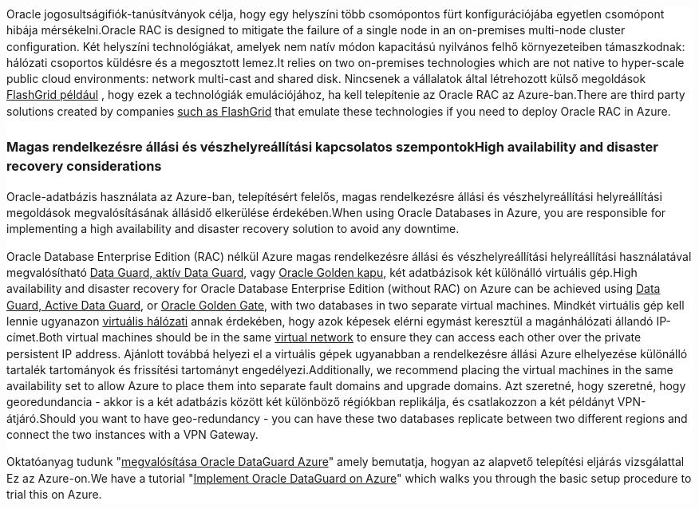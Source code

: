 <span data-ttu-id="b4a84-128">Oracle jogosultságifiók-tanúsítványok célja, hogy egy helyszíni több csomópontos fürt konfigurációjába egyetlen csomópont hibája mérsékelni.</span><span class="sxs-lookup"><span data-stu-id="b4a84-128">Oracle RAC is designed to mitigate the failure of a single node in an on-premises multi-node cluster configuration.</span></span>  <span data-ttu-id="b4a84-129">Két helyszíni technológiákat, amelyek nem natív módon kapacitású nyilvános felhő környezeteiben támaszkodnak: hálózati csoportos küldésre és a megosztott lemez.</span><span class="sxs-lookup"><span data-stu-id="b4a84-129">It relies on two on-premises technologies which are not native to hyper-scale public cloud environments: network multi-cast and shared disk.</span></span> <span data-ttu-id="b4a84-130">Nincsenek a vállalatok által létrehozott külső megoldások [FlashGrid például](https://www.flashgrid.io/oracle-rac-in-azure/) , hogy ezek a technológiák emulációjához, ha kell telepítenie az Oracle RAC az Azure-ban.</span><span class="sxs-lookup"><span data-stu-id="b4a84-130">There are third party solutions created by companies [such as FlashGrid](https://www.flashgrid.io/oracle-rac-in-azure/) that emulate these technologies if you need to deploy Oracle RAC in Azure.</span></span> 

### <a name="high-availability-and-disaster-recovery-considerations"></a><span data-ttu-id="b4a84-131">Magas rendelkezésre állási és vészhelyreállítási kapcsolatos szempontok</span><span class="sxs-lookup"><span data-stu-id="b4a84-131">High availability and disaster recovery considerations</span></span>
<span data-ttu-id="b4a84-132">Oracle-adatbázis használata az Azure-ban, telepítésért felelős, magas rendelkezésre állási és vészhelyreállítási helyreállítási megoldások megvalósításának állásidő elkerülése érdekében.</span><span class="sxs-lookup"><span data-stu-id="b4a84-132">When using Oracle Databases in Azure, you are responsible for implementing a high availability and disaster recovery solution to avoid any downtime.</span></span> 

<span data-ttu-id="b4a84-133">Oracle Database Enterprise Edition (RAC) nélkül Azure magas rendelkezésre állási és vészhelyreállítási helyreállítási használatával megvalósítható [Data Guard, aktív Data Guard](http://www.oracle.com/technetwork/articles/oem/dataguardoverview-083155.html), vagy [Oracle Golden kapu](http://www.oracle.com/technetwork/middleware/goldengate), két adatbázisok két különálló virtuális gép.</span><span class="sxs-lookup"><span data-stu-id="b4a84-133">High availability and disaster recovery for Oracle Database Enterprise Edition (without RAC) on Azure can be achieved using [Data Guard, Active Data Guard](http://www.oracle.com/technetwork/articles/oem/dataguardoverview-083155.html), or [Oracle Golden Gate](http://www.oracle.com/technetwork/middleware/goldengate), with two databases in two separate virtual machines.</span></span> <span data-ttu-id="b4a84-134">Mindkét virtuális gép kell lennie ugyanazon [virtuális hálózati](https://azure.microsoft.com/documentation/services/virtual-network/) annak érdekében, hogy azok képesek elérni egymást keresztül a magánhálózati állandó IP-címet.</span><span class="sxs-lookup"><span data-stu-id="b4a84-134">Both virtual machines should be in the same [virtual network](https://azure.microsoft.com/documentation/services/virtual-network/) to ensure they can access each other over the private persistent IP address.</span></span>  <span data-ttu-id="b4a84-135">Ajánlott továbbá helyezi el a virtuális gépek ugyanabban a rendelkezésre állási Azure elhelyezése különálló tartalék tartományok és frissítési tartományt engedélyezi.</span><span class="sxs-lookup"><span data-stu-id="b4a84-135">Additionally, we recommend placing the virtual machines in the same availability set to allow Azure to place them into separate fault domains and upgrade domains.</span></span>  <span data-ttu-id="b4a84-136">Azt szeretné, hogy szeretné, hogy georedundancia - akkor is a két adatbázis között két különböző régiókban replikálja, és csatlakozzon a két példányt VPN-átjáró.</span><span class="sxs-lookup"><span data-stu-id="b4a84-136">Should you want to have geo-redundancy - you can have these two databases replicate between two different regions and connect the two instances with a VPN Gateway.</span></span>

<span data-ttu-id="b4a84-137">Oktatóanyag tudunk "[megvalósítása Oracle DataGuard Azure](configure-oracle-dataguard.md)" amely bemutatja, hogyan az alapvető telepítési eljárás vizsgálattal Ez az Azure-on.</span><span class="sxs-lookup"><span data-stu-id="b4a84-137">We have a tutorial "[Implement Oracle DataGuard on Azure](configure-oracle-dataguard.md)" which walks you through the basic setup procedure to trial this on Azure.</span></span>  
